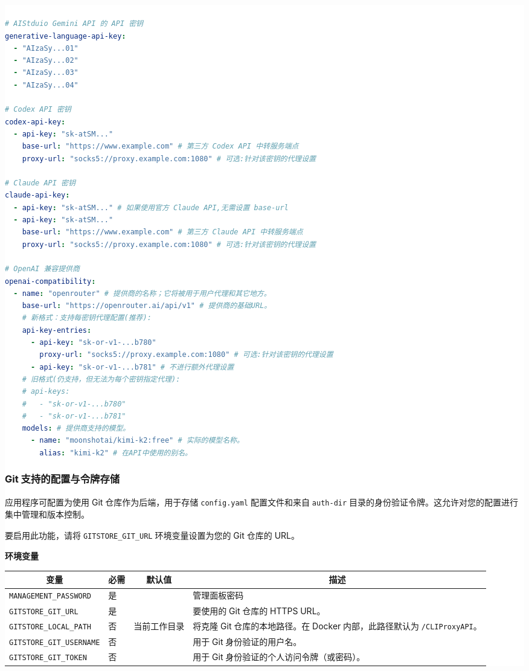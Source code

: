 ```yaml

# AIStduio Gemini API 的 API 密钥
generative-language-api-key:
  - "AIzaSy...01"
  - "AIzaSy...02"
  - "AIzaSy...03"
  - "AIzaSy...04"

# Codex API 密钥
codex-api-key:
  - api-key: "sk-atSM..."
    base-url: "https://www.example.com" # 第三方 Codex API 中转服务端点
    proxy-url: "socks5://proxy.example.com:1080" # 可选:针对该密钥的代理设置

# Claude API 密钥
claude-api-key:
  - api-key: "sk-atSM..." # 如果使用官方 Claude API,无需设置 base-url
  - api-key: "sk-atSM..."
    base-url: "https://www.example.com" # 第三方 Claude API 中转服务端点
    proxy-url: "socks5://proxy.example.com:1080" # 可选:针对该密钥的代理设置

# OpenAI 兼容提供商
openai-compatibility:
  - name: "openrouter" # 提供商的名称；它将被用于用户代理和其它地方。
    base-url: "https://openrouter.ai/api/v1" # 提供商的基础URL。
    # 新格式：支持每密钥代理配置(推荐):
    api-key-entries:
      - api-key: "sk-or-v1-...b780"
        proxy-url: "socks5://proxy.example.com:1080" # 可选:针对该密钥的代理设置
      - api-key: "sk-or-v1-...b781" # 不进行额外代理设置
    # 旧格式(仍支持，但无法为每个密钥指定代理):
    # api-keys:
    #   - "sk-or-v1-...b780"
    #   - "sk-or-v1-...b781"
    models: # 提供商支持的模型。
      - name: "moonshotai/kimi-k2:free" # 实际的模型名称。
        alias: "kimi-k2" # 在API中使用的别名。
```

### Git 支持的配置与令牌存储

应用程序可配置为使用 Git 仓库作为后端，用于存储 `config.yaml` 配置文件和来自 `auth-dir` 目录的身份验证令牌。这允许对您的配置进行集中管理和版本控制。

要启用此功能，请将 `GITSTORE_GIT_URL` 环境变量设置为您的 Git 仓库的 URL。

**环境变量**

| 变量                      | 必需 | 默认值    | 描述                                                 |
|-------------------------|----|--------|----------------------------------------------------|
| `MANAGEMENT_PASSWORD`   | 是  |        | 管理面板密码                                             |
| `GITSTORE_GIT_URL`      | 是  |        | 要使用的 Git 仓库的 HTTPS URL。                            |
| `GITSTORE_LOCAL_PATH`   | 否  | 当前工作目录 | 将克隆 Git 仓库的本地路径。在 Docker 内部，此路径默认为 `/CLIProxyAPI`。 |
| `GITSTORE_GIT_USERNAME` | 否  |        | 用于 Git 身份验证的用户名。                                   |
| `GITSTORE_GIT_TOKEN`    | 否  |        | 用于 Git 身份验证的个人访问令牌（或密码）。                           |
